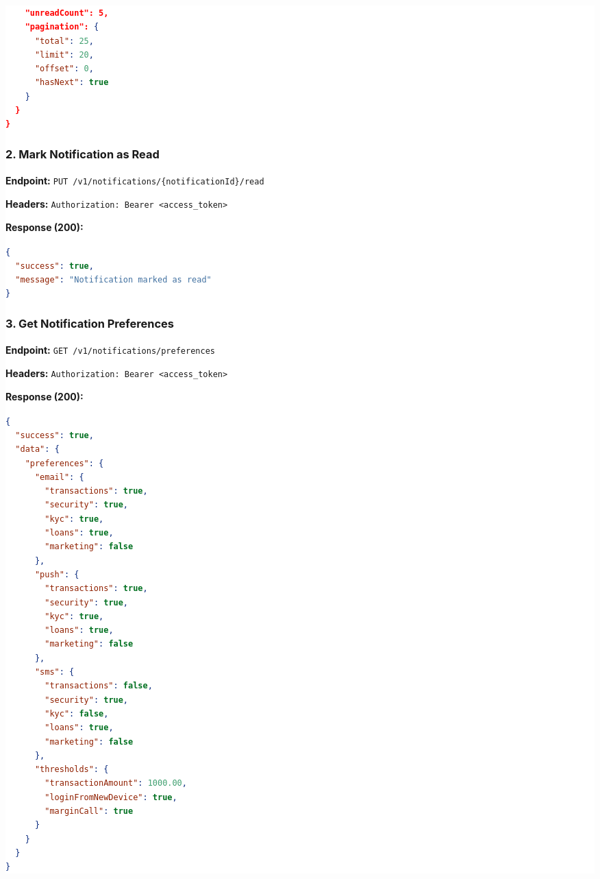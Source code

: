 ```json
    "unreadCount": 5,
    "pagination": {
      "total": 25,
      "limit": 20,
      "offset": 0,
      "hasNext": true
    }
  }
}
```

### 2. Mark Notification as Read

**Endpoint:** `PUT /v1/notifications/{notificationId}/read`

**Headers:** `Authorization: Bearer <access_token>`

**Response (200):**
```json
{
  "success": true,
  "message": "Notification marked as read"
}
```

### 3. Get Notification Preferences

**Endpoint:** `GET /v1/notifications/preferences`

**Headers:** `Authorization: Bearer <access_token>`

**Response (200):**
```json
{
  "success": true,
  "data": {
    "preferences": {
      "email": {
        "transactions": true,
        "security": true,
        "kyc": true,
        "loans": true,
        "marketing": false
      },
      "push": {
        "transactions": true,
        "security": true,
        "kyc": true,
        "loans": true,
        "marketing": false
      },
      "sms": {
        "transactions": false,
        "security": true,
        "kyc": false,
        "loans": true,
        "marketing": false
      },
      "thresholds": {
        "transactionAmount": 1000.00,
        "loginFromNewDevice": true,
        "marginCall": true
      }
    }
  }
}
```